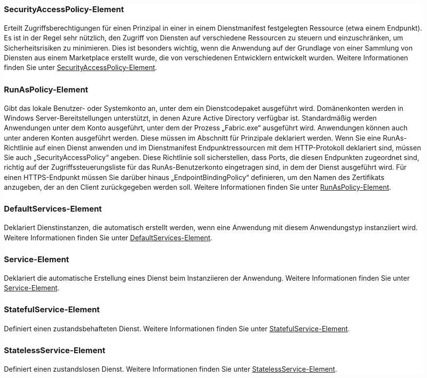 ### <a name="securityaccesspolicy-element"></a>SecurityAccessPolicy-Element
Erteilt Zugriffsberechtigungen für einen Prinzipal in einer in einem Dienstmanifest festgelegten Ressource (etwa einem Endpunkt). Es ist in der Regel sehr nützlich, den Zugriff von Diensten auf verschiedene Ressourcen zu steuern und einzuschränken, um Sicherheitsrisiken zu minimieren. Dies ist besonders wichtig, wenn die Anwendung auf der Grundlage von einer Sammlung von Diensten aus einem Marketplace erstellt wurde, die von verschiedenen Entwicklern entwickelt wurden. Weitere Informationen finden Sie unter [SecurityAccessPolicy-Element](service-fabric-service-model-schema-elements.md#SecurityAccessPolicyElementSecurityAccessPolicyTypeComplexTypeDefinedInServiceManifestImportPoliciesTypecomplexTypeDefinedInSecurityAccessPolicieselementDefinedInDigestedEndpointelement).

### <a name="runaspolicy-element"></a>RunAsPolicy-Element
Gibt das lokale Benutzer- oder Systemkonto an, unter dem ein Dienstcodepaket ausgeführt wird. Domänenkonten werden in Windows Server-Bereitstellungen unterstützt, in denen Azure Active Directory verfügbar ist. Standardmäßig werden Anwendungen unter dem Konto ausgeführt, unter dem der Prozess „Fabric.exe“ ausgeführt wird. Anwendungen können auch unter anderen Konten ausgeführt werden. Diese müssen im Abschnitt für Prinzipale deklariert werden. Wenn Sie eine RunAs-Richtlinie auf einen Dienst anwenden und im Dienstmanifest Endpunktressourcen mit dem HTTP-Protokoll deklariert sind, müssen Sie auch „SecurityAccessPolicy“ angeben. Diese Richtlinie soll sicherstellen, dass Ports, die diesen Endpunkten zugeordnet sind, richtig auf der Zugriffssteuerungsliste für das RunAs-Benutzerkonto eingetragen sind, in dem der Dienst ausgeführt wird. Für einen HTTPS-Endpunkt müssen Sie darüber hinaus „EndpointBindingPolicy“ definieren, um den Namen des Zertifikats anzugeben, der an den Client zurückgegeben werden soll. Weitere Informationen finden Sie unter [RunAsPolicy-Element](service-fabric-service-model-schema-elements.md#RunAsPolicyElementRunAsPolicyTypeComplexTypeDefinedInServiceManifestImportPoliciesTypecomplexTypeDefinedInDigestedCodePackageelement).

### <a name="defaultservices-element"></a>DefaultServices-Element
Deklariert Dienstinstanzen, die automatisch erstellt werden, wenn eine Anwendung mit diesem Anwendungstyp instanziiert wird. Weitere Informationen finden Sie unter [DefaultServices-Element](service-fabric-service-model-schema-elements.md#DefaultServicesElementDefaultServicesTypeComplexTypeDefinedInApplicationManifestTypecomplexTypeDefinedInApplicationInstanceTypecomplexType).

### <a name="service-element"></a>Service-Element
Deklariert die automatische Erstellung eines Dienst beim Instanziieren der Anwendung. Weitere Informationen finden Sie unter [Service-Element](service-fabric-service-model-schema-elements.md#ServiceElementanonymouscomplexTypeComplexTypeDefinedInDefaultServicesTypecomplexType).

### <a name="statefulservice-element"></a>StatefulService-Element
Definiert einen zustandsbehafteten Dienst. Weitere Informationen finden Sie unter [StatefulService-Element](service-fabric-service-model-schema-elements.md#StatefulServiceElementStatefulServiceTypeComplexTypeDefinedInServiceTemplatesTypecomplexTypeDefinedInServiceelement).

### <a name="statelessservice-element"></a>StatelessService-Element
Definiert einen zustandslosen Dienst. Weitere Informationen finden Sie unter [StatelessService-Element](service-fabric-service-model-schema-elements.md#StatelessServiceElementStatelessServiceTypeComplexTypeDefinedInServiceTemplatesTypecomplexTypeDefinedInServiceelement).
